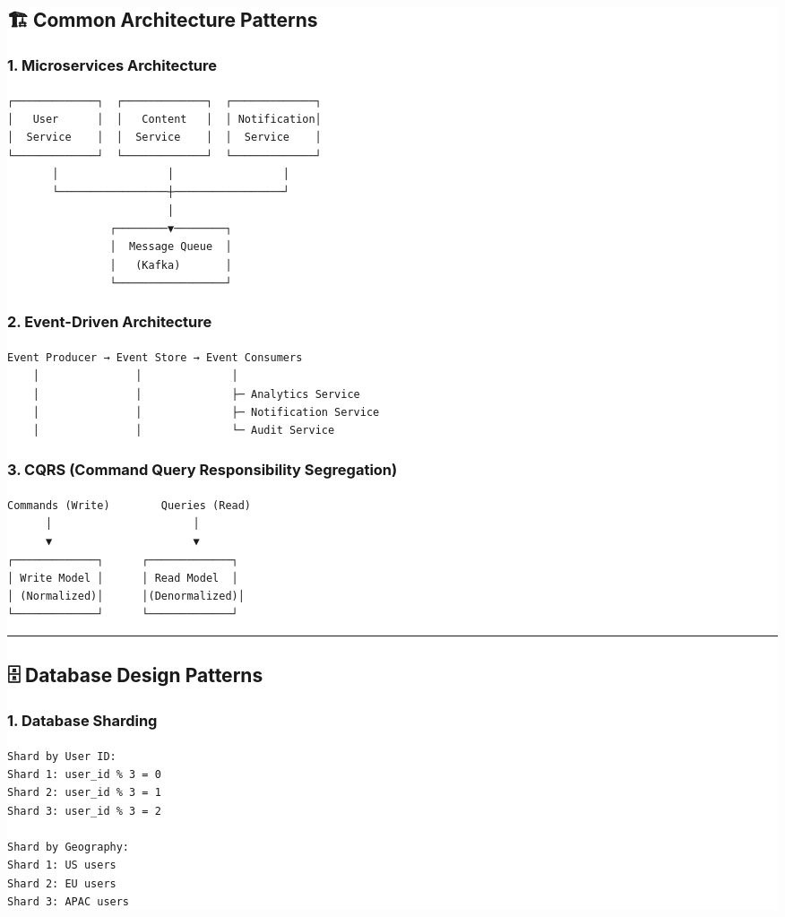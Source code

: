 
## 🏗️ **Common Architecture Patterns**

### **1. Microservices Architecture**
```
┌─────────────┐  ┌─────────────┐  ┌─────────────┐
│   User      │  │   Content   │  │ Notification│
│  Service    │  │  Service    │  │  Service    │
└─────────────┘  └─────────────┘  └─────────────┘
       │                 │                 │
       └─────────────────┼─────────────────┘
                         │
                ┌────────▼────────┐
                │  Message Queue  │
                │   (Kafka)       │
                └─────────────────┘
```

### **2. Event-Driven Architecture**
```
Event Producer → Event Store → Event Consumers
    │               │              │
    │               │              ├─ Analytics Service
    │               │              ├─ Notification Service
    │               │              └─ Audit Service
```

### **3. CQRS (Command Query Responsibility Segregation)**
```
Commands (Write)        Queries (Read)
      │                      │
      ▼                      ▼
┌─────────────┐      ┌─────────────┐
│ Write Model │      │ Read Model  │
│ (Normalized)│      │(Denormalized)│
└─────────────┘      └─────────────┘
```

---

## 🗄️ **Database Design Patterns**

### **1. Database Sharding**
```
Shard by User ID:
Shard 1: user_id % 3 = 0
Shard 2: user_id % 3 = 1  
Shard 3: user_id % 3 = 2

Shard by Geography:
Shard 1: US users
Shard 2: EU users
Shard 3: APAC users
```
